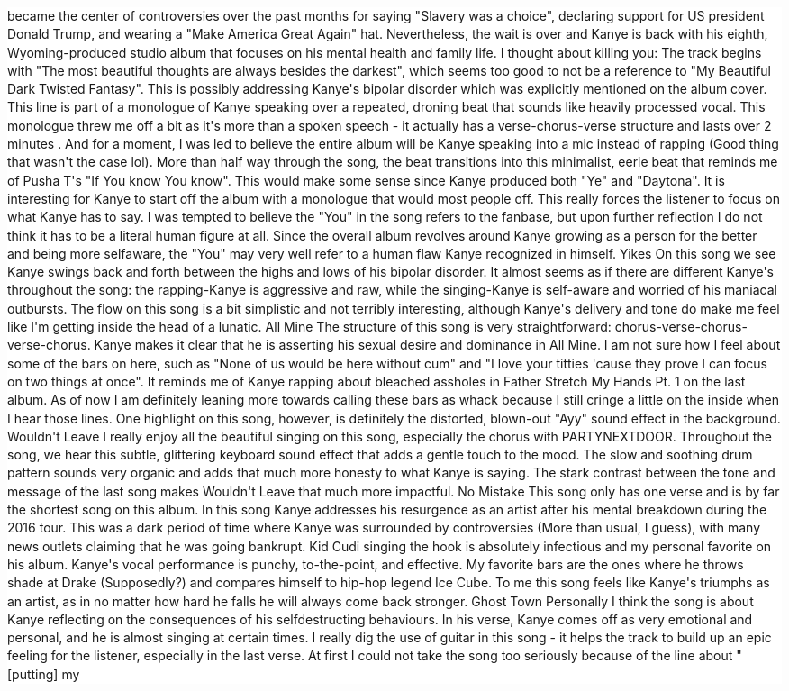 became the center of controversies over the past months for saying "Slavery was a
choice", declaring support for US president Donald Trump, and wearing a "Make
America Great Again" hat. Nevertheless, the wait is over and Kanye is back with his
eighth, Wyoming-produced studio album that focuses on his mental health and family
life.
I thought about killing you:
The track begins with "The most beautiful thoughts are always besides the darkest",
which seems too good to not be a reference to "My Beautiful Dark Twisted Fantasy".
This is possibly addressing Kanye's bipolar disorder which was explicitly mentioned on
the album cover. This line is part of a monologue of Kanye speaking over a repeated,
droning beat that sounds like heavily processed vocal. This monologue threw me off a
bit as it's more than a spoken speech - it actually has a verse-chorus-verse structure
and lasts over 2 minutes . And for a moment, I was led to believe the entire album will
be Kanye speaking into a mic instead of rapping (Good thing that wasn't the case lol).
More than half way through the song, the beat transitions into this minimalist, eerie
beat that reminds me of Pusha T's "If You know You know". This would make some
sense since Kanye produced both "Ye" and "Daytona".
It is interesting for Kanye to start off the album with a monologue that would most
people off. This really forces the listener to focus on what Kanye has to say. I was
tempted to believe the "You" in the song refers to the fanbase, but upon further
reflection I do not think it has to be a literal human figure at all. Since the overall
album revolves around Kanye growing as a person for the better and being more selfaware,
the "You" may very well refer to a human flaw Kanye recognized in himself.
Yikes
On this song we see Kanye swings back and forth between the highs and lows of his
bipolar disorder. It almost seems as if there are different Kanye's throughout the
song: the rapping-Kanye is aggressive and raw, while the singing-Kanye is self-aware
and worried of his maniacal outbursts. The flow on this song is a bit simplistic and not
terribly interesting, although Kanye's delivery and tone do make me feel like I'm
getting inside the head of a lunatic.
All Mine
The structure of this song is very straightforward: chorus-verse-chorus-verse-chorus.
Kanye makes it clear that he is asserting his sexual desire and dominance in All Mine. I
am not sure how I feel about some of the bars on here, such as "None of us would be
here without cum" and "I love your titties 'cause they prove I can focus on two things
at once". It reminds me of Kanye rapping about bleached assholes in Father Stretch
My Hands Pt. 1 on the last album. As of now I am definitely leaning more towards
calling these bars as whack because I still cringe a little on the inside when I hear
those lines. One highlight on this song, however, is definitely the distorted, blown-out
"Ayy" sound effect in the background.
Wouldn't Leave
I really enjoy all the beautiful singing on this song, especially the chorus with
PARTYNEXTDOOR. Throughout the song, we hear this subtle, glittering keyboard
sound effect that adds a gentle touch to the mood. The slow and soothing drum
pattern sounds very organic and adds that much more honesty to what Kanye is
saying. The stark contrast between the tone and message of the last song makes
Wouldn't Leave that much more impactful.
No Mistake
This song only has one verse and is by far the shortest song on this album. In this song
Kanye addresses his resurgence as an artist after his mental breakdown during the
2016 tour. This was a dark period of time where Kanye was surrounded by
controversies (More than usual, I guess), with many news outlets claiming that he was
going bankrupt. Kid Cudi singing the hook is absolutely infectious and my personal
favorite on his album. Kanye's vocal performance is punchy, to-the-point, and
effective. My favorite bars are the ones where he throws shade at Drake
(Supposedly?) and compares himself to hip-hop legend Ice Cube. To me this song feels
like Kanye's triumphs as an artist, as in no matter how hard he falls he will always
come back stronger.
Ghost Town
Personally I think the song is about Kanye reflecting on the consequences of his selfdestructing
behaviours. In his verse, Kanye comes off as very emotional and personal,
and he is almost singing at certain times. I really dig the use of guitar in this song - it
helps the track to build up an epic feeling for the listener, especially in the last verse.
At first I could not take the song too seriously because of the line about "[putting] my